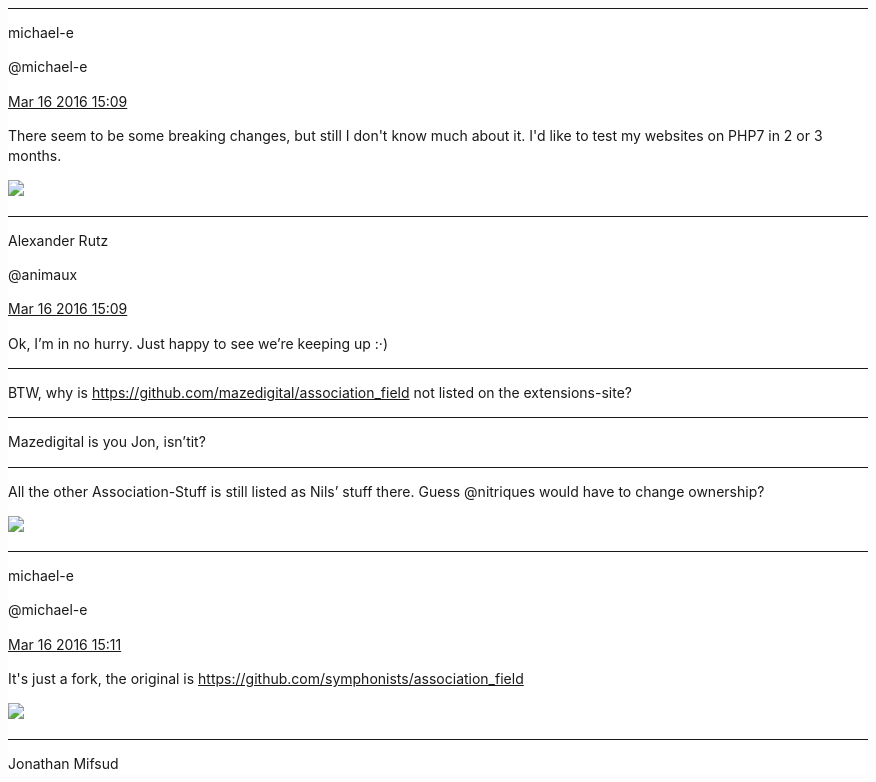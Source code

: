 __ __

michael-e

@michael-e

[Mar 16 2016
15:09](https://gitter.im/symphonycms/symphony-2?at=56e9771789dd3cce1006fdf9 ""
)

There seem to be some breaking changes, but still I don't know much about it.
I'd like to test my websites on PHP7 in 2 or 3 months.

![](https://avatars2.githubusercontent.com/u/446874?v=3&s=30)

__ __

Alexander Rutz

@animaux

[Mar 16 2016
15:09](https://gitter.im/symphonycms/symphony-2?at=56e9773d0055f8f35a83ba96 ""
)

Ok, I’m in no hurry. Just happy to see we’re keeping up :·)

__ __

BTW, why is <https://github.com/mazedigital/association_field> not listed on
the extensions-site?

__ __

Mazedigital is you Jon, isn’tit?

__ __

All the other Association-Stuff is still listed as Nils’ stuff there. Guess
@nitriques would have to change ownership?

![](https://avatars2.githubusercontent.com/u/40072?v=3&s=30)

__ __

michael-e

@michael-e

[Mar 16 2016
15:11](https://gitter.im/symphonycms/symphony-2?at=56e977a20055f8f35a83babf ""
)

It's just a fork, the original is
<https://github.com/symphonists/association_field>

![](https://avatars1.githubusercontent.com/u/859775?v=3&s=30)

__ __

Jonathan Mifsud
